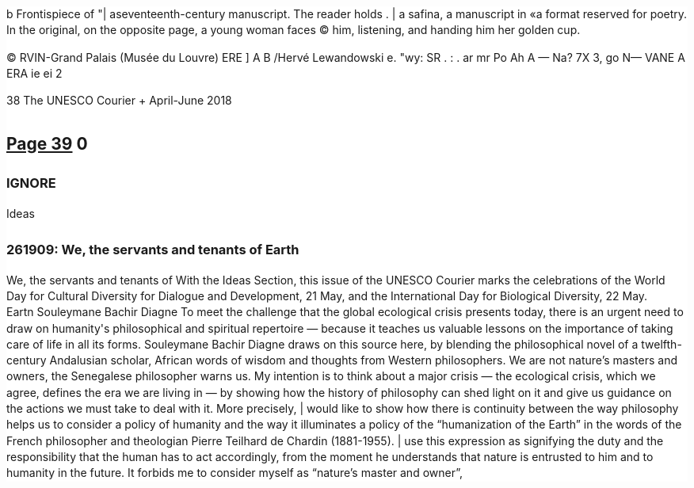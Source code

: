      
   
b Frontispiece of 
"| aseventeenth-century 
manuscript. The reader holds 
. | a safina, a manuscript in 
«a format reserved for poetry. 
In the original, on the opposite 
page, a young woman faces 
© him, listening, and handing 
him her golden cup. 
    
© RVIN-Grand Palais (Musée du Louvre) ERE ] A 
B /Hervé Lewandowski e. "wy: SR . : . 
ar mr Po Ah A — Na? 7X 3, go N— VANE A ERA  ie ei 2 
  
38 The UNESCO Courier + April-June 2018

## [Page 39](261900eng.pdf#page=39) 0

### IGNORE

Ideas 


### 261909: We, the servants and tenants of Earth

We, the servants and tenants of 
With the Ideas Section, this issue 
of the UNESCO Courier marks 
the celebrations of the World 
Day for Cultural Diversity 
for Dialogue and Development, 
21 May, and the International Day 
for Biological Diversity, 22 May.   
Eartn 
Souleymane Bachir Diagne 
To meet the challenge that the global ecological crisis presents 
today, there is an urgent need to draw on humanity's philosophical 
and spiritual repertoire — because it teaches us valuable lessons on 
the importance of taking care of life in all its forms. Souleymane Bachir 
Diagne draws on this source here, by blending the philosophical novel 
of a twelfth-century Andalusian scholar, African words of wisdom 
and thoughts from Western philosophers. We are not nature’s masters 
and owners, the Senegalese philosopher warns us. 
My intention is to think about a major 
crisis — the ecological crisis, which we 
agree, defines the era we are living 
in — by showing how the history of 
philosophy can shed light on it and give 
us guidance on the actions we must take 
to deal with it. More precisely, | would 
like to show how there is continuity 
between the way philosophy helps us 
to consider a policy of humanity and 
the way it illuminates a policy of the 
“humanization of the Earth” in the 
words of the French philosopher and 
theologian Pierre Teilhard de Chardin 
(1881-1955). | use this expression as 
signifying the duty and the responsibility 
that the human has to act accordingly, 
from the moment he understands that 
nature is entrusted to him and to humanity 
in the future. It forbids me to consider 
myself as “nature’s master and owner”, 
